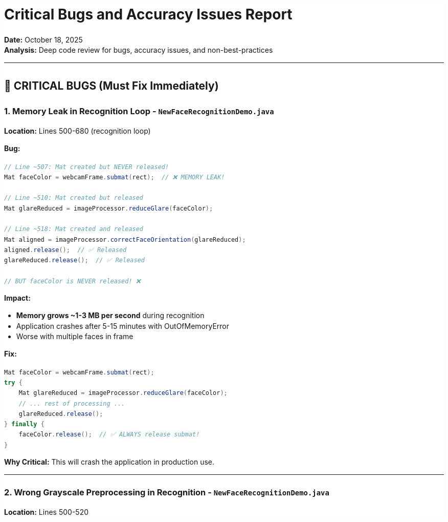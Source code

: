 # Critical Bugs and Accuracy Issues Report
**Date:** October 18, 2025  
**Analysis:** Deep code review for bugs, accuracy issues, and non-best-practices

---

## 🔴 CRITICAL BUGS (Must Fix Immediately)

### 1. **Memory Leak in Recognition Loop** - `NewFaceRecognitionDemo.java`
**Location:** Lines 500-680 (recognition loop)

**Bug:**
```java
// Line ~507: Mat created but NEVER released!
Mat faceColor = webcamFrame.submat(rect);  // ❌ MEMORY LEAK!

// Line ~510: Mat created but released
Mat glareReduced = imageProcessor.reduceGlare(faceColor);

// Line ~518: Mat created and released
Mat aligned = imageProcessor.correctFaceOrientation(glareReduced);
aligned.release();  // ✅ Released
glareReduced.release();  // ✅ Released

// BUT faceColor is NEVER released! ❌
```

**Impact:**
- **Memory grows ~1-3 MB per second** during recognition
- Application crashes after 5-15 minutes with OutOfMemoryError
- Worse with multiple faces in frame

**Fix:**
```java
Mat faceColor = webcamFrame.submat(rect);
try {
    Mat glareReduced = imageProcessor.reduceGlare(faceColor);
    // ... rest of processing ...
    glareReduced.release();
} finally {
    faceColor.release();  // ✅ ALWAYS release submat!
}
```

**Why Critical:** This will crash the application in production use.

---

### 2. **Wrong Grayscale Preprocessing in Recognition** - `NewFaceRecognitionDemo.java`
**Location:** Lines 500-520
